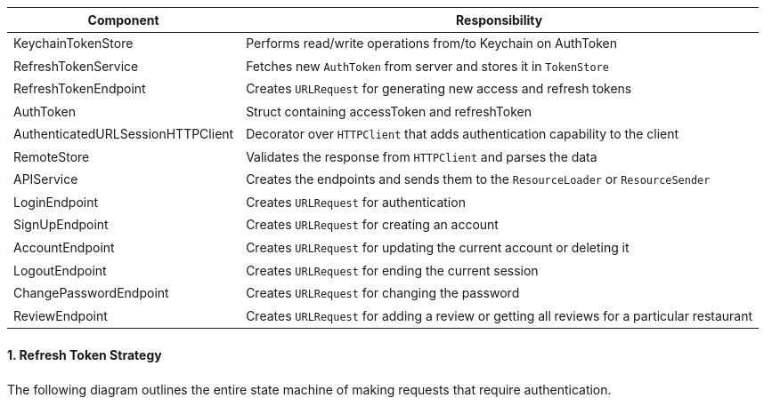 | Component | Responsibility |
|------|------|
| KeychainTokenStore | Performs read/write operations from/to Keychain on AuthToken |
| RefreshTokenService | Fetches new `AuthToken` from server and stores it in `TokenStore` |
| RefreshTokenEndpoint | Creates `URLRequest` for generating new access and refresh tokens |
| AuthToken | Struct containing accessToken and refreshToken |
| AuthenticatedURLSessionHTTPClient | Decorator over `HTTPClient` that adds authentication capability to the client |
| RemoteStore | Validates the response from `HTTPClient` and parses the data |
| APIService | Creates the endpoints and sends them to the `ResourceLoader` or `ResourceSender` |
| LoginEndpoint | Creates `URLRequest` for authentication |
| SignUpEndpoint | Creates `URLRequest` for creating an account |
| AccountEndpoint | Creates `URLRequest` for updating the current account or deleting it |
| LogoutEndpoint | Creates `URLRequest` for ending the current session |
| ChangePasswordEndpoint | Creates `URLRequest` for changing the password |
| ReviewEndpoint | Creates `URLRequest` for adding a review or getting all reviews for a particular restaurant |

#### 1. Refresh Token Strategy

The following diagram outlines the entire state machine of making requests that require authentication.

